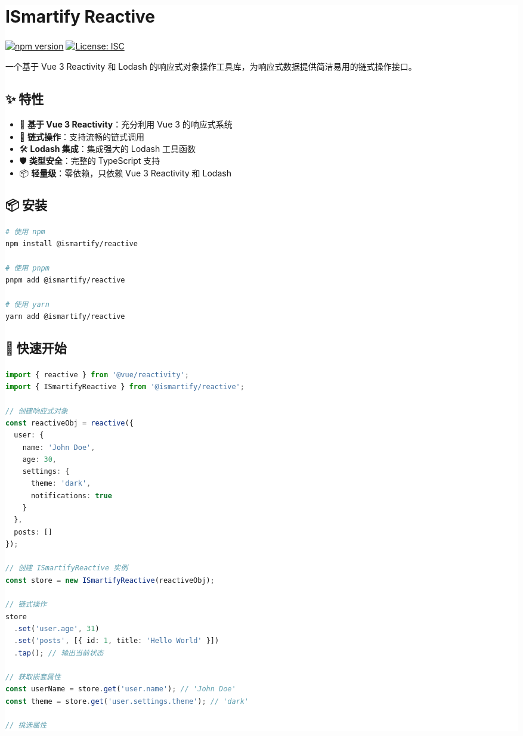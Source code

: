 # ISmartify Reactive

[![npm version](https://badge.fury.io/js/%40ismartify%2Freactive.svg)](https://badge.fury.io/js/%40ismartify%2Freactive)
[![License: ISC](https://img.shields.io/badge/License-ISC-blue.svg)](https://opensource.org/licenses/ISC)

一个基于 Vue 3 Reactivity 和 Lodash 的响应式对象操作工具库，为响应式数据提供简洁易用的链式操作接口。

## ✨ 特性

- 🎯 **基于 Vue 3 Reactivity**：充分利用 Vue 3 的响应式系统
- 🔗 **链式操作**：支持流畅的链式调用
- 🛠️ **Lodash 集成**：集成强大的 Lodash 工具函数
- 🛡️ **类型安全**：完整的 TypeScript 支持
- 📦 **轻量级**：零依赖，只依赖 Vue 3 Reactivity 和 Lodash

## 📦 安装

```bash
# 使用 npm
npm install @ismartify/reactive

# 使用 pnpm
pnpm add @ismartify/reactive

# 使用 yarn
yarn add @ismartify/reactive
```

## 🚀 快速开始

```typescript
import { reactive } from '@vue/reactivity';
import { ISmartifyReactive } from '@ismartify/reactive';

// 创建响应式对象
const reactiveObj = reactive({
  user: {
    name: 'John Doe',
    age: 30,
    settings: {
      theme: 'dark',
      notifications: true
    }
  },
  posts: []
});

// 创建 ISmartifyReactive 实例
const store = new ISmartifyReactive(reactiveObj);

// 链式操作
store
  .set('user.age', 31)
  .set('posts', [{ id: 1, title: 'Hello World' }])
  .tap(); // 输出当前状态

// 获取嵌套属性
const userName = store.get('user.name'); // 'John Doe'
const theme = store.get('user.settings.theme'); // 'dark'

// 挑选属性
```